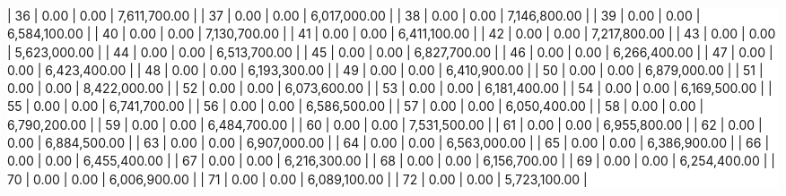 |              36 |            0.00 |            0.00 |    7,611,700.00 |
|              37 |            0.00 |            0.00 |    6,017,000.00 |
|              38 |            0.00 |            0.00 |    7,146,800.00 |
|              39 |            0.00 |            0.00 |    6,584,100.00 |
|              40 |            0.00 |            0.00 |    7,130,700.00 |
|              41 |            0.00 |            0.00 |    6,411,100.00 |
|              42 |            0.00 |            0.00 |    7,217,800.00 |
|              43 |            0.00 |            0.00 |    5,623,000.00 |
|              44 |            0.00 |            0.00 |    6,513,700.00 |
|              45 |            0.00 |            0.00 |    6,827,700.00 |
|              46 |            0.00 |            0.00 |    6,266,400.00 |
|              47 |            0.00 |            0.00 |    6,423,400.00 |
|              48 |            0.00 |            0.00 |    6,193,300.00 |
|              49 |            0.00 |            0.00 |    6,410,900.00 |
|              50 |            0.00 |            0.00 |    6,879,000.00 |
|              51 |            0.00 |            0.00 |    8,422,000.00 |
|              52 |            0.00 |            0.00 |    6,073,600.00 |
|              53 |            0.00 |            0.00 |    6,181,400.00 |
|              54 |            0.00 |            0.00 |    6,169,500.00 |
|              55 |            0.00 |            0.00 |    6,741,700.00 |
|              56 |            0.00 |            0.00 |    6,586,500.00 |
|              57 |            0.00 |            0.00 |    6,050,400.00 |
|              58 |            0.00 |            0.00 |    6,790,200.00 |
|              59 |            0.00 |            0.00 |    6,484,700.00 |
|              60 |            0.00 |            0.00 |    7,531,500.00 |
|              61 |            0.00 |            0.00 |    6,955,800.00 |
|              62 |            0.00 |            0.00 |    6,884,500.00 |
|              63 |            0.00 |            0.00 |    6,907,000.00 |
|              64 |            0.00 |            0.00 |    6,563,000.00 |
|              65 |            0.00 |            0.00 |    6,386,900.00 |
|              66 |            0.00 |            0.00 |    6,455,400.00 |
|              67 |            0.00 |            0.00 |    6,216,300.00 |
|              68 |            0.00 |            0.00 |    6,156,700.00 |
|              69 |            0.00 |            0.00 |    6,254,400.00 |
|              70 |            0.00 |            0.00 |    6,006,900.00 |
|              71 |            0.00 |            0.00 |    6,089,100.00 |
|              72 |            0.00 |            0.00 |    5,723,100.00 |